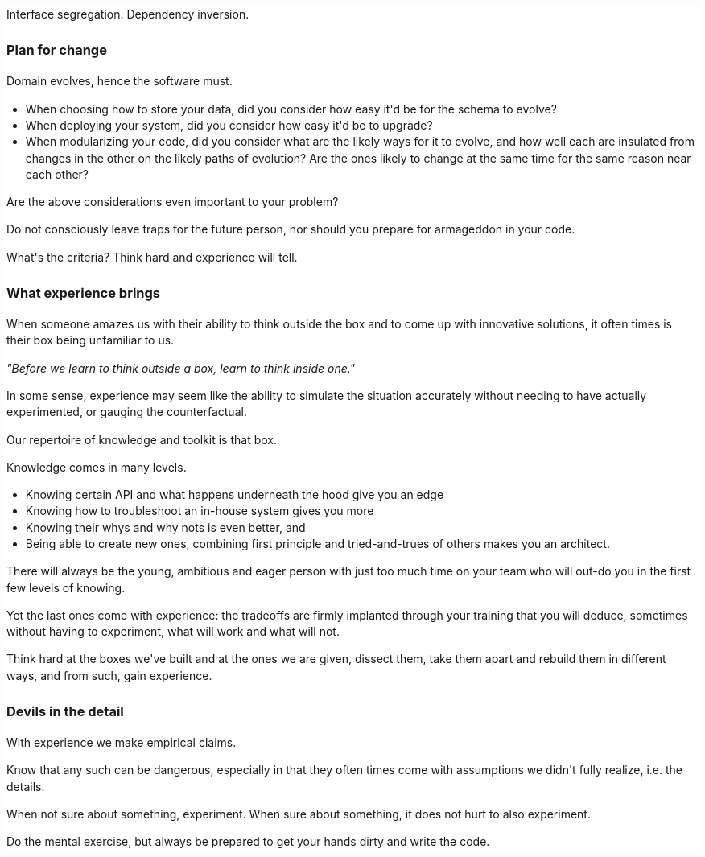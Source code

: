 Interface segregation. Dependency inversion.

### Plan for change

Domain evolves, hence the software must.

* When choosing how to store your data, did you consider how easy it'd be for the schema to evolve?
* When deploying your system, did you consider how easy it'd be to upgrade?
* When modularizing your code, did you consider what are the likely ways for it to evolve, and how well each are insulated from changes in the other on the likely paths of evolution? Are the ones likely to change at the same time for the same reason near each other?

Are the above considerations even important to your problem?

Do not consciously leave traps for the future person, nor should you prepare for armageddon in your code.

What's the criteria? Think hard and experience will tell.

### What experience brings

When someone amazes us with their ability to think outside the box and to come up with innovative solutions, it often times is their box being unfamiliar to us.

_"Before we learn to think outside a box, learn to think inside one."_

In some sense, experience may seem like the ability to simulate the situation accurately without needing to have actually experimented, or gauging the counterfactual.

Our repertoire of knowledge and toolkit is that box.

Knowledge comes in many levels.
* Knowing certain API and what happens underneath the hood give you an edge
* Knowing how to troubleshoot an in-house system gives you more
* Knowing their whys and why nots is even better, and
* Being able to create new ones, combining first principle and tried-and-trues of others makes you an architect.

There will always be the young, ambitious and eager person with just too much time on your team who will out-do you in the first few levels of knowing.

Yet the last ones come with experience: the tradeoffs are firmly implanted through your training that you will deduce, sometimes without having to experiment, what will work and what will not.

Think hard at the boxes we've built and at the ones we are given, dissect them, take them apart and rebuild them in different ways, and from such, gain experience.

### Devils in the detail

With experience we make empirical claims.

Know that any such can be dangerous, especially in that they often times come with assumptions we didn't fully realize, i.e. the details.

When not sure about something, experiment.
When sure about something, it does not hurt to also experiment.

Do the mental exercise, but always be prepared to get your hands dirty and write the code.
